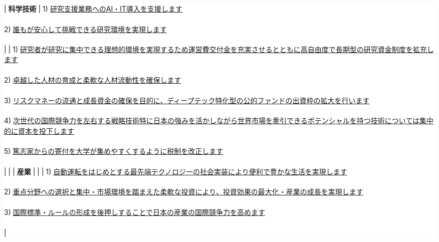 | **科学技術** | 1) [研究支援業務へのAI・IT導入を支援します](https://github.com/team-mirai/policy/blob/main/15_ステップ１科学技術.md#１研究支援業務へのaiit導入を支援します)<br><br> 2) [誰もが安心して挑戦できる研究環境を実現します](https://github.com/team-mirai/policy/blob/main/15_ステップ１科学技術.md#２誰もが安心して挑戦できる研究環境を実現します)<br><br> |  | 1) [研究者が研究に集中できる理想的環境を実現するため運営費交付金を充実させるとともに高自由度で長期型の研究資金制度を拡充します](https://github.com/team-mirai/policy/blob/main/33_%E3%82%B9%E3%83%86%E3%83%83%E3%83%97%EF%BC%93%E7%A7%91%E5%AD%A6%E6%8A%80%E8%A1%93.md#%EF%BC%91%E7%A0%94%E7%A9%B6%E8%80%85%E3%81%8C%E7%A0%94%E7%A9%B6%E3%81%AB%E9%9B%86%E4%B8%AD%E3%81%A7%E3%81%8D%E3%82%8B%E7%90%86%E6%83%B3%E7%9A%84%E7%92%B0%E5%A2%83%E3%82%92%E5%AE%9F%E7%8F%BE%E3%81%99%E3%82%8B%E3%81%9F%E3%82%81%E9%81%8B%E5%96%B6%E8%B2%BB%E4%BA%A4%E4%BB%98%E9%87%91%E3%82%92%E5%85%85%E5%AE%9F%E3%81%95%E3%81%9B%E3%82%8B%E3%81%A8%E3%81%A8%E3%82%82%E3%81%AB%E9%AB%98%E8%87%AA%E7%94%B1%E5%BA%A6%E3%81%A7%E9%95%B7%E6%9C%9F%E5%9E%8B%E3%81%AE%E7%A0%94%E7%A9%B6%E8%B3%87%E9%87%91%E5%88%B6%E5%BA%A6%E3%82%92%E6%8B%A1%E5%85%85%E3%81%97%E3%81%BE%E3%81%99)<br><br> 2) [卓越した人材の育成と柔軟な人材流動性を確保します](https://github.com/team-mirai/policy/blob/main/33_%E3%82%B9%E3%83%86%E3%83%83%E3%83%97%EF%BC%93%E7%A7%91%E5%AD%A6%E6%8A%80%E8%A1%93.md#%EF%BC%92%E5%8D%93%E8%B6%8A%E3%81%97%E3%81%9F%E4%BA%BA%E6%9D%90%E3%81%AE%E8%82%B2%E6%88%90%E3%81%A8%E6%9F%94%E8%BB%9F%E3%81%AA%E4%BA%BA%E6%9D%90%E6%B5%81%E5%8B%95%E6%80%A7%E3%82%92%E7%A2%BA%E4%BF%9D%E3%81%97%E3%81%BE%E3%81%99)<br><br> 3) [リスクマネーの流通と成長資金の確保を目的に、ディープテック特化型の公的ファンドの出資枠の拡大を行います](https://github.com/team-mirai/policy/blob/main/33_%E3%82%B9%E3%83%86%E3%83%83%E3%83%97%EF%BC%93%E7%A7%91%E5%AD%A6%E6%8A%80%E8%A1%93.md#3%E3%83%AA%E3%82%B9%E3%82%AF%E3%83%9E%E3%83%8D%E3%83%BC%E3%81%AE%E6%B5%81%E9%80%9A%E3%81%A8%E6%88%90%E9%95%B7%E8%B3%87%E9%87%91%E3%81%AE%E7%A2%BA%E4%BF%9D%E3%82%92%E7%9B%AE%E7%9A%84%E3%81%AB%E3%83%87%E3%82%A3%E3%83%BC%E3%83%97%E3%83%86%E3%83%83%E3%82%AF%E7%89%B9%E5%8C%96%E5%9E%8B%E3%81%AE%E5%85%AC%E7%9A%84%E3%83%95%E3%82%A1%E3%83%B3%E3%83%89%E3%81%AE%E5%87%BA%E8%B3%87%E6%9E%A0%E3%81%AE%E6%8B%A1%E5%A4%A7%E3%82%92%E8%A1%8C%E3%81%84%E3%81%BE%E3%81%99)<br><br> 4) [次世代の国際競争力を左右する戦略技術特に日本の強みを活かしながら世界市場を牽引できるポテンシャルを持つ技術については集中的に資本を投下します](https://github.com/team-mirai/policy/blob/main/33_%E3%82%B9%E3%83%86%E3%83%83%E3%83%97%EF%BC%93%E7%A7%91%E5%AD%A6%E6%8A%80%E8%A1%93.md#4%E6%AC%A1%E4%B8%96%E4%BB%A3%E3%81%AE%E5%9B%BD%E9%9A%9B%E7%AB%B6%E4%BA%89%E5%8A%9B%E3%82%92%E5%B7%A6%E5%8F%B3%E3%81%99%E3%82%8B%E6%88%A6%E7%95%A5%E6%8A%80%E8%A1%93%E7%89%B9%E3%81%AB%E6%97%A5%E6%9C%AC%E3%81%AE%E5%BC%B7%E3%81%BF%E3%82%92%E6%B4%BB%E3%81%8B%E3%81%97%E3%81%AA%E3%81%8C%E3%82%89%E4%B8%96%E7%95%8C%E5%B8%82%E5%A0%B4%E3%82%92%E7%89%BD%E5%BC%95%E3%81%A7%E3%81%8D%E3%82%8B%E3%83%9D%E3%83%86%E3%83%B3%E3%82%B7%E3%83%A3%E3%83%AB%E3%82%92%E6%8C%81%E3%81%A4%E6%8A%80%E8%A1%93%E3%81%AB%E3%81%A4%E3%81%84%E3%81%A6%E3%81%AF%E9%9B%86%E4%B8%AD%E7%9A%84%E3%81%AB%E8%B3%87%E6%9C%AC%E3%82%92%E6%8A%95%E4%B8%8B%E3%81%97%E3%81%BE%E3%81%99)<br><br> 5) [篤志家からの寄付を大学が集めやすくするように税制を改正します](https://github.com/team-mirai/policy/blob/main/33_%E3%82%B9%E3%83%86%E3%83%83%E3%83%97%EF%BC%93%E7%A7%91%E5%AD%A6%E6%8A%80%E8%A1%93.md#5-%E7%AF%A4%E5%BF%97%E5%AE%B6%E3%81%8B%E3%82%89%E3%81%AE%E5%AF%84%E4%BB%98%E3%82%92%E5%A4%A7%E5%AD%A6%E3%81%8C%E9%9B%86%E3%82%81%E3%82%84%E3%81%99%E3%81%8F%E3%81%99%E3%82%8B%E3%82%88%E3%81%86%E3%81%AB%E7%A8%8E%E5%88%B6%E3%82%92%E6%94%B9%E6%AD%A3%E3%81%97%E3%81%BE%E3%81%99)<br><br> | |
| **産業** |  |  | 1) [自動運転をはじめとする最先端テクノロジーの社会実装により便利で豊かな生活を実現します](https://github.com/team-mirai/policy/blob/main/34_%E3%82%B9%E3%83%86%E3%83%83%E3%83%97%EF%BC%93%E7%94%A3%E6%A5%AD.md#%EF%BC%91%E8%87%AA%E5%8B%95%E9%81%8B%E8%BB%A2%E3%82%92%E3%81%AF%E3%81%98%E3%82%81%E3%81%A8%E3%81%99%E3%82%8B%E6%9C%80%E5%85%88%E7%AB%AF%E3%83%86%E3%82%AF%E3%83%8E%E3%83%AD%E3%82%B8%E3%83%BC%E3%81%AE%E7%A4%BE%E4%BC%9A%E5%AE%9F%E8%A3%85%E3%81%AB%E3%82%88%E3%82%8A%E4%BE%BF%E5%88%A9%E3%81%A7%E8%B1%8A%E3%81%8B%E3%81%AA%E7%94%9F%E6%B4%BB%E3%82%92%E5%AE%9F%E7%8F%BE%E3%81%97%E3%81%BE%E3%81%99)<br><br> 2) [重点分野への選択と集中・市場環境を踏まえた柔軟な投資により、投資効果の最大化・産業の成長を実現します](https://github.com/team-mirai/policy/blob/main/34_%E3%82%B9%E3%83%86%E3%83%83%E3%83%97%EF%BC%93%E7%94%A3%E6%A5%AD.md#%EF%BC%92%E9%87%8D%E7%82%B9%E5%88%86%E9%87%8E%E3%81%B8%E3%81%AE%E9%81%B8%E6%8A%9E%E3%81%A8%E9%9B%86%E4%B8%AD%E5%B8%82%E5%A0%B4%E7%92%B0%E5%A2%83%E3%82%92%E8%B8%8F%E3%81%BE%E3%81%88%E3%81%9F%E6%9F%94%E8%BB%9F%E3%81%AA%E6%8A%95%E8%B3%87%E3%81%AB%E3%82%88%E3%82%8A%E6%8A%95%E8%B3%87%E5%8A%B9%E6%9E%9C%E3%81%AE%E6%9C%80%E5%A4%A7%E5%8C%96%E7%94%A3%E6%A5%AD%E3%81%AE%E6%88%90%E9%95%B7%E3%82%92%E5%AE%9F%E7%8F%BE%E3%81%97%E3%81%BE%E3%81%99)<br><br> 3) [国際標準・ルールの形成を後押しすることで日本の産業の国際競争力を高めます](https://github.com/team-mirai/policy/blob/main/34_%E3%82%B9%E3%83%86%E3%83%83%E3%83%97%EF%BC%93%E7%94%A3%E6%A5%AD.md#%EF%BC%93%E5%9B%BD%E9%9A%9B%E6%A8%99%E6%BA%96%E3%83%AB%E3%83%BC%E3%83%AB%E3%81%AE%E5%BD%A2%E6%88%90%E3%82%92%E5%BE%8C%E6%8A%BC%E3%81%97%E3%81%99%E3%82%8B%E3%81%93%E3%81%A8%E3%81%A7%E6%97%A5%E6%9C%AC%E3%81%AE%E7%94%A3%E6%A5%AD%E3%81%AE%E5%9B%BD%E9%9A%9B%E7%AB%B6%E4%BA%89%E5%8A%9B%E3%82%92%E9%AB%98%E3%82%81%E3%81%BE%E3%81%99)<br><br> |